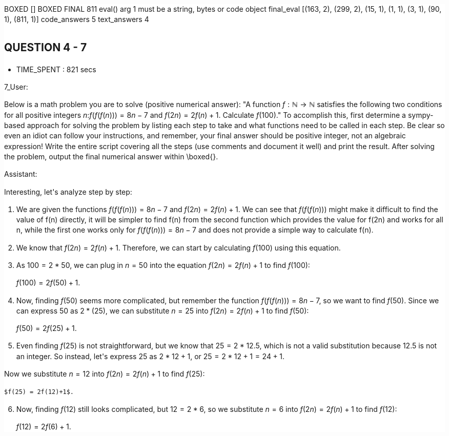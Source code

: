 BOXED []
BOXED FINAL 811
eval() arg 1 must be a string, bytes or code object final_eval
[(163, 2), (299, 2), (15, 1), (1, 1), (3, 1), (90, 1), (811, 1)]
code_answers 5 text_answers 4



## QUESTION 4 - 7 
- TIME_SPENT : 821 secs

7_User:

Below is a math problem you are to solve (positive numerical answer):
"A function $f: \mathbb N \to \mathbb N$ satisfies the following two conditions for all positive integers $n$:$f(f(f(n)))=8n-7$ and $f(2n)=2f(n)+1$. Calculate $f(100)$."
To accomplish this, first determine a sympy-based approach for solving the problem by listing each step to take and what functions need to be called in each step. Be clear so even an idiot can follow your instructions, and remember, your final answer should be positive integer, not an algebraic expression!
Write the entire script covering all the steps (use comments and document it well) and print the result. After solving the problem, output the final numerical answer within \boxed{}.

Assistant: 

Interesting, let's analyze step by step:



1. We are given the functions $f(f(f(n)))=8n-7$ and $f(2n)=2f(n)+1$. We can see that $f(f(f(n)))$ might make it difficult to find the value of f(n) directly, it will be simpler to find f(n) from the second function which provides the value for f(2n) and works for all n, while the first one works only for $f(f(f(n)))=8n-7$ and does not provide a simple way to calculate f(n).

2. We know that $f(2n)=2f(n)+1$. Therefore, we can start by calculating $f(100)$ using this equation.

3. As $100 = 2*50$, we can plug in $n = 50$ into the equation $f(2n) = 2f(n) + 1$ to find $f(100)$: 

    $f(100) = 2f(50) + 1$.

4. Now, finding $f(50)$ seems more complicated, but remember the function $f(f(f(n)))=8n-7$, so we want to find $f(50)$. Since we can express 50 as $2*(25)$, we can substitute $n=25$ into $f(2n)=2f(n)+1$ to find $f(50)$:

    $f(50) = 2f(25)+1$.

5. Even finding $f(25)$ is not straightforward, but we know that $25 = 2*12.5$, which is not a valid substitution because $12.5$ is not an integer. So instead, let's express $25$ as $2*12 + 1$, or $25 = 2*12 + 1 = 24 + 1$.

Now we substitute $n = 12$ into $f(2n)=2f(n)+1$ to find $f(25)$:

    $f(25) = 2f(12)+1$.

6. Now, finding $f(12)$ still looks complicated, but $12 = 2*6$, so we substitute $n = 6$ into $f(2n)=2f(n)+1$ to find $f(12)$:

    $f(12) = 2f(6)+1$.
